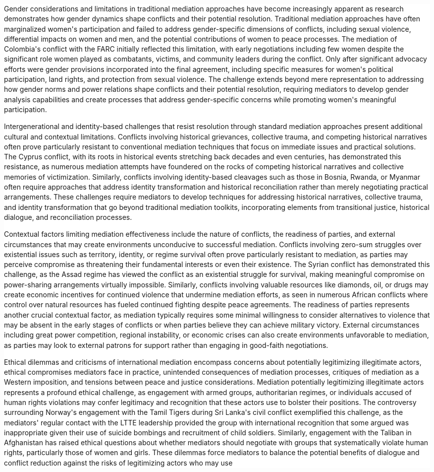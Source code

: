 Gender considerations and limitations in traditional mediation approaches have become increasingly apparent as research demonstrates how gender dynamics shape conflicts and their potential resolution. Traditional mediation approaches have often marginalized women's participation and failed to address gender-specific dimensions of conflicts, including sexual violence, differential impacts on women and men, and the potential contributions of women to peace processes. The mediation of Colombia's conflict with the FARC initially reflected this limitation, with early negotiations including few women despite the significant role women played as combatants, victims, and community leaders during the conflict. Only after significant advocacy efforts were gender provisions incorporated into the final agreement, including specific measures for women's political participation, land rights, and protection from sexual violence. The challenge extends beyond mere representation to addressing how gender norms and power relations shape conflicts and their potential resolution, requiring mediators to develop gender analysis capabilities and create processes that address gender-specific concerns while promoting women's meaningful participation.

Intergenerational and identity-based challenges that resist resolution through standard mediation approaches present additional cultural and contextual limitations. Conflicts involving historical grievances, collective trauma, and competing historical narratives often prove particularly resistant to conventional mediation techniques that focus on immediate issues and practical solutions. The Cyprus conflict, with its roots in historical events stretching back decades and even centuries, has demonstrated this resistance, as numerous mediation attempts have foundered on the rocks of competing historical narratives and collective memories of victimization. Similarly, conflicts involving identity-based cleavages such as those in Bosnia, Rwanda, or Myanmar often require approaches that address identity transformation and historical reconciliation rather than merely negotiating practical arrangements. These challenges require mediators to develop techniques for addressing historical narratives, collective trauma, and identity transformation that go beyond traditional mediation toolkits, incorporating elements from transitional justice, historical dialogue, and reconciliation processes.

Contextual factors limiting mediation effectiveness include the nature of conflicts, the readiness of parties, and external circumstances that may create environments unconducive to successful mediation. Conflicts involving zero-sum struggles over existential issues such as territory, identity, or regime survival often prove particularly resistant to mediation, as parties may perceive compromise as threatening their fundamental interests or even their existence. The Syrian conflict has demonstrated this challenge, as the Assad regime has viewed the conflict as an existential struggle for survival, making meaningful compromise on power-sharing arrangements virtually impossible. Similarly, conflicts involving valuable resources like diamonds, oil, or drugs may create economic incentives for continued violence that undermine mediation efforts, as seen in numerous African conflicts where control over natural resources has fueled continued fighting despite peace agreements. The readiness of parties represents another crucial contextual factor, as mediation typically requires some minimal willingness to consider alternatives to violence that may be absent in the early stages of conflicts or when parties believe they can achieve military victory. External circumstances including great power competition, regional instability, or economic crises can also create environments unfavorable to mediation, as parties may look to external patrons for support rather than engaging in good-faith negotiations.

Ethical dilemmas and criticisms of international mediation encompass concerns about potentially legitimizing illegitimate actors, ethical compromises mediators face in practice, unintended consequences of mediation processes, critiques of mediation as a Western imposition, and tensions between peace and justice considerations. Mediation potentially legitimizing illegitimate actors represents a profound ethical challenge, as engagement with armed groups, authoritarian regimes, or individuals accused of human rights violations may confer legitimacy and recognition that these actors use to bolster their positions. The controversy surrounding Norway's engagement with the Tamil Tigers during Sri Lanka's civil conflict exemplified this challenge, as the mediators' regular contact with the LTTE leadership provided the group with international recognition that some argued was inappropriate given their use of suicide bombings and recruitment of child soldiers. Similarly, engagement with the Taliban in Afghanistan has raised ethical questions about whether mediators should negotiate with groups that systematically violate human rights, particularly those of women and girls. These dilemmas force mediators to balance the potential benefits of dialogue and conflict reduction against the risks of legitimizing actors who may use
